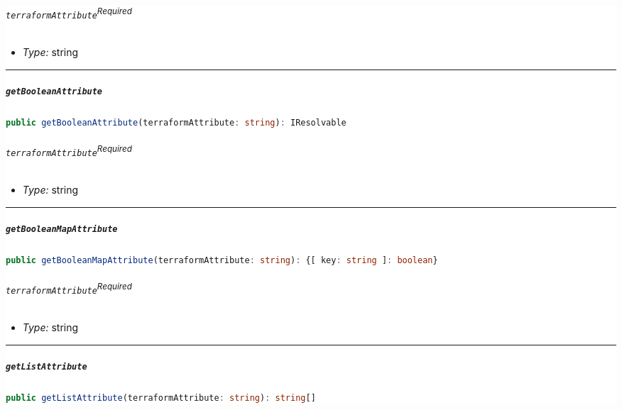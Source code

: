 ###### `terraformAttribute`<sup>Required</sup> <a name="terraformAttribute" id="@cdktf/provider-databricks.accountNetworkPolicy.AccountNetworkPolicyEgressNetworkAccessAllowedInternetDestinationsOutputReference.getAnyMapAttribute.parameter.terraformAttribute"></a>

- *Type:* string

---

##### `getBooleanAttribute` <a name="getBooleanAttribute" id="@cdktf/provider-databricks.accountNetworkPolicy.AccountNetworkPolicyEgressNetworkAccessAllowedInternetDestinationsOutputReference.getBooleanAttribute"></a>

```typescript
public getBooleanAttribute(terraformAttribute: string): IResolvable
```

###### `terraformAttribute`<sup>Required</sup> <a name="terraformAttribute" id="@cdktf/provider-databricks.accountNetworkPolicy.AccountNetworkPolicyEgressNetworkAccessAllowedInternetDestinationsOutputReference.getBooleanAttribute.parameter.terraformAttribute"></a>

- *Type:* string

---

##### `getBooleanMapAttribute` <a name="getBooleanMapAttribute" id="@cdktf/provider-databricks.accountNetworkPolicy.AccountNetworkPolicyEgressNetworkAccessAllowedInternetDestinationsOutputReference.getBooleanMapAttribute"></a>

```typescript
public getBooleanMapAttribute(terraformAttribute: string): {[ key: string ]: boolean}
```

###### `terraformAttribute`<sup>Required</sup> <a name="terraformAttribute" id="@cdktf/provider-databricks.accountNetworkPolicy.AccountNetworkPolicyEgressNetworkAccessAllowedInternetDestinationsOutputReference.getBooleanMapAttribute.parameter.terraformAttribute"></a>

- *Type:* string

---

##### `getListAttribute` <a name="getListAttribute" id="@cdktf/provider-databricks.accountNetworkPolicy.AccountNetworkPolicyEgressNetworkAccessAllowedInternetDestinationsOutputReference.getListAttribute"></a>

```typescript
public getListAttribute(terraformAttribute: string): string[]
```
